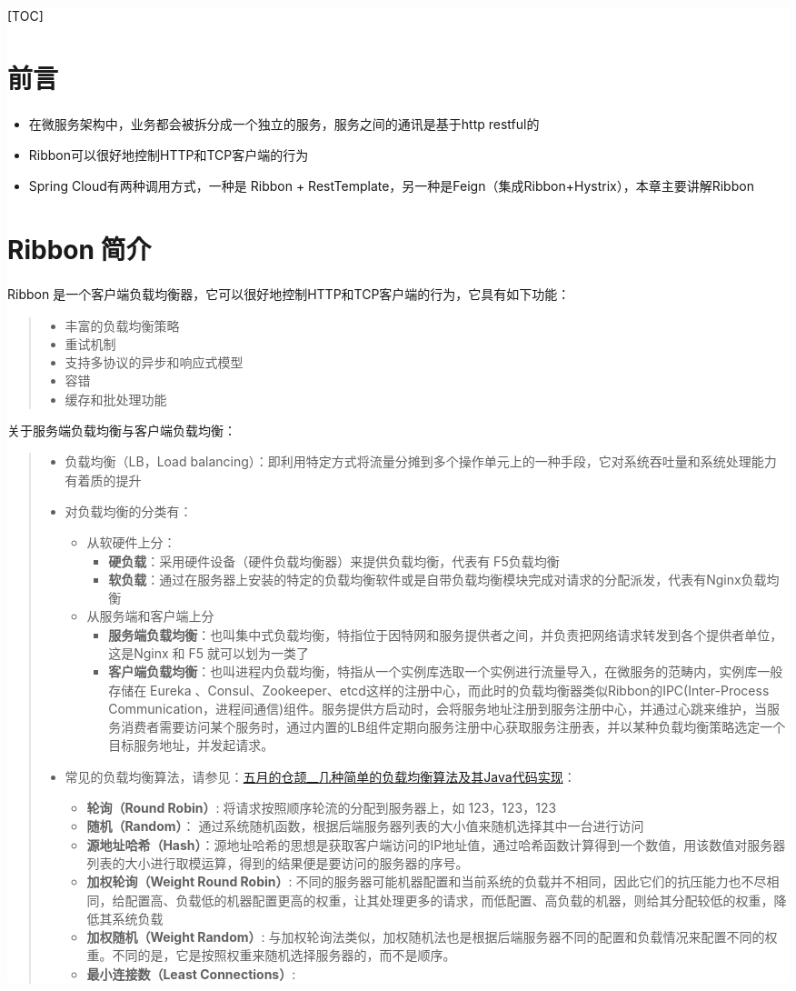 [TOC]





# 前言

- 在微服务架构中，业务都会被拆分成一个独立的服务，服务之间的通讯是基于http restful的

- Ribbon可以很好地控制HTTP和TCP客户端的行为
- Spring Cloud有两种调用方式，一种是 Ribbon + RestTemplate，另一种是Feign（集成Ribbon+Hystrix），本章主要讲解Ribbon



# Ribbon 简介

Ribbon 是一个客户端负载均衡器，它可以很好地控制HTTP和TCP客户端的行为，它具有如下功能：

> - 丰富的负载均衡策略
> - 重试机制
> - 支持多协议的异步和响应式模型
> - 容错
> - 缓存和批处理功能



关于服务端负载均衡与客户端负载均衡：

> - 负载均衡（LB，Load balancing）：即利用特定方式将流量分摊到多个操作单元上的一种手段，它对系统吞吐量和系统处理能力有着质的提升
>
> 
>
> - 对负载均衡的分类有：
>     - 从软硬件上分：
>         - **硬负载**：采用硬件设备（硬件负载均衡器）来提供负载均衡，代表有 F5负载均衡
>         - **软负载**：通过在服务器上安装的特定的负载均衡软件或是自带负载均衡模块完成对请求的分配派发，代表有Nginx负载均衡
>     - 从服务端和客户端上分
>         - **服务端负载均衡**：也叫集中式负载均衡，特指位于因特网和服务提供者之间，并负责把网络请求转发到各个提供者单位，这是Nginx 和 F5 就可以划为一类了
>         - **客户端负载均衡**：也叫进程内负载均衡，特指从一个实例库选取一个实例进行流量导入，在微服务的范畴内，实例库一般存储在 Eureka 、Consul、Zookeeper、etcd这样的注册中心，而此时的负载均衡器类似Ribbon的IPC(Inter-Process Communication，进程间通信)组件。服务提供方启动时，会将服务地址注册到服务注册中心，并通过心跳来维护，当服务消费者需要访问某个服务时，通过内置的LB组件定期向服务注册中心获取服务注册表，并以某种负载均衡策略选定一个目标服务地址，并发起请求。
>
> 
>
> - 常见的负载均衡算法，请参见：[五月的仓颉__几种简单的负载均衡算法及其Java代码实现](https://www.cnblogs.com/xrq730/p/5154340.html)：
>     - **轮询（Round Robin）**: 将请求按照顺序轮流的分配到服务器上，如 123，123，123
>     - **随机（Random）**： 通过系统随机函数，根据后端服务器列表的大小值来随机选择其中一台进行访问
>     - **源地址哈希（Hash）**：源地址哈希的思想是获取客户端访问的IP地址值，通过哈希函数计算得到一个数值，用该数值对服务器列表的大小进行取模运算，得到的结果便是要访问的服务器的序号。
>     - **加权轮询（Weight Round Robin）**: 不同的服务器可能机器配置和当前系统的负载并不相同，因此它们的抗压能力也不尽相同，给配置高、负载低的机器配置更高的权重，让其处理更多的请求，而低配置、高负载的机器，则给其分配较低的权重，降低其系统负载
>     - **加权随机（Weight Random）**: 与加权轮询法类似，加权随机法也是根据后端服务器不同的配置和负载情况来配置不同的权重。不同的是，它是按照权重来随机选择服务器的，而不是顺序。
>     - **最小连接数（Least Connections）**:
